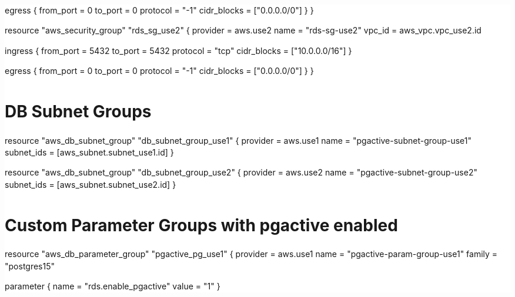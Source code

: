   egress {
    from_port   = 0
    to_port     = 0
    protocol    = "-1"
    cidr_blocks = ["0.0.0.0/0"]
  }
}

resource "aws_security_group" "rds_sg_use2" {
  provider = aws.use2
  name   = "rds-sg-use2"
  vpc_id = aws_vpc.vpc_use2.id

  ingress {
    from_port   = 5432
    to_port     = 5432
    protocol    = "tcp"
    cidr_blocks = ["10.0.0.0/16"]
  }

  egress {
    from_port   = 0
    to_port     = 0
    protocol    = "-1"
    cidr_blocks = ["0.0.0.0/0"]
  }
}

# DB Subnet Groups
resource "aws_db_subnet_group" "db_subnet_group_use1" {
  provider = aws.use1
  name       = "pgactive-subnet-group-use1"
  subnet_ids = [aws_subnet.subnet_use1.id]
}

resource "aws_db_subnet_group" "db_subnet_group_use2" {
  provider = aws.use2
  name       = "pgactive-subnet-group-use2"
  subnet_ids = [aws_subnet.subnet_use2.id]
}

# Custom Parameter Groups with pgactive enabled
resource "aws_db_parameter_group" "pgactive_pg_use1" {
  provider = aws.use1
  name   = "pgactive-param-group-use1"
  family = "postgres15"

  parameter {
    name  = "rds.enable_pgactive"
    value = "1"
  }
